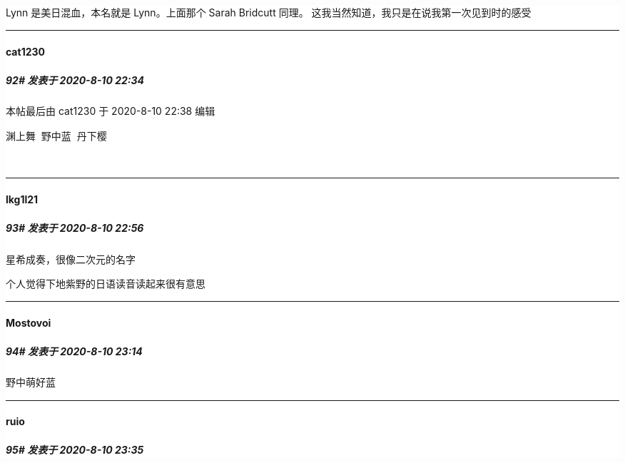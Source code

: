 Lynn 是美日混血，本名就是 Lynn。上面那个 Sarah Bridcutt 同理。</blockquote>
这我当然知道，我只是在说我第一次见到时的感受







*****

####  cat1230  
##### 92#       发表于 2020-8-10 22:34



 本帖最后由 cat1230 于 2020-8-10 22:38 编辑 

渊上舞  野中蓝  丹下樱 

         










*****

####  lkg1l21  
##### 93#       发表于 2020-8-10 22:56




星希成奏，很像二次元的名字

个人觉得下地紫野的日语读音读起来很有意思







*****

####  Mostovoi  
##### 94#       发表于 2020-8-10 23:14




野中萌好蓝







*****

####  ruio  
##### 95#       发表于 2020-8-10 23:35
